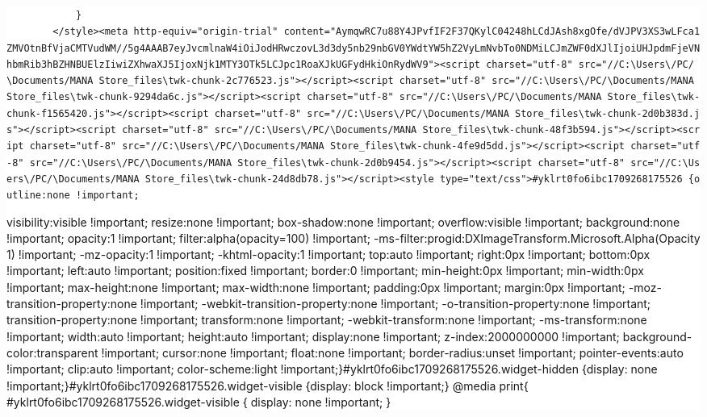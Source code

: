 				}
			</style><meta http-equiv="origin-trial" content="AymqwRC7u88Y4JPvfIF2F37QKylC04248hLCdJAsh8xgOfe/dVJPV3XS3wLFca1ZMVOtnBfVjaCMTVudWM//5g4AAAB7eyJvcmlnaW4iOiJodHRwczovL3d3dy5nb29nbGV0YWdtYW5hZ2VyLmNvbTo0NDMiLCJmZWF0dXJlIjoiUHJpdmFjeVNhbmRib3hBZHNBUElzIiwiZXhwaXJ5IjoxNjk1MTY3OTk5LCJpc1RoaXJkUGFydHkiOnRydWV9"><script charset="utf-8" src="//C:\Users\/PC/\Documents/MANA Store_files\twk-chunk-2c776523.js"></script><script charset="utf-8" src="//C:\Users\/PC/\Documents/MANA Store_files\twk-chunk-9294da6c.js"></script><script charset="utf-8" src="//C:\Users\/PC/\Documents/MANA Store_files\twk-chunk-f1565420.js"></script><script charset="utf-8" src="//C:\Users\/PC/\Documents/MANA Store_files\twk-chunk-2d0b383d.js"></script><script charset="utf-8" src="//C:\Users\/PC/\Documents/MANA Store_files\twk-chunk-48f3b594.js"></script><script charset="utf-8" src="//C:\Users\/PC/\Documents/MANA Store_files\twk-chunk-4fe9d5dd.js"></script><script charset="utf-8" src="//C:\Users\/PC/\Documents/MANA Store_files\twk-chunk-2d0b9454.js"></script><script charset="utf-8" src="//C:\Users\/PC/\Documents/MANA Store_files\twk-chunk-24d8db78.js"></script><style type="text/css">#yklrt0fo6ibc1709268175526 {outline:none !important;
visibility:visible !important;
resize:none !important;
box-shadow:none !important;
overflow:visible !important;
background:none !important;
opacity:1 !important;
filter:alpha(opacity=100) !important;
-ms-filter:progid:DXImageTransform.Microsoft.Alpha(Opacity 1) !important;
-mz-opacity:1 !important;
-khtml-opacity:1 !important;
top:auto !important;
right:0px !important;
bottom:0px !important;
left:auto !important;
position:fixed !important;
border:0 !important;
min-height:0px  !important;
min-width:0px  !important;
max-height:none  !important;
max-width:none  !important;
padding:0px !important;
margin:0px !important;
-moz-transition-property:none !important;
-webkit-transition-property:none !important;
-o-transition-property:none !important;
transition-property:none !important;
transform:none !important;
-webkit-transform:none !important;
-ms-transform:none !important;
width:auto !important;
height:auto  !important;
display:none !important;
z-index:2000000000 !important;
background-color:transparent !important;
cursor:none !important;
float:none !important;
border-radius:unset !important;
pointer-events:auto !important;
clip:auto !important;
color-scheme:light !important;}#yklrt0fo6ibc1709268175526.widget-hidden {display: none !important;}#yklrt0fo6ibc1709268175526.widget-visible {display: block !important;}
@media print{
 #yklrt0fo6ibc1709268175526.widget-visible { 
display: none !important;
 }